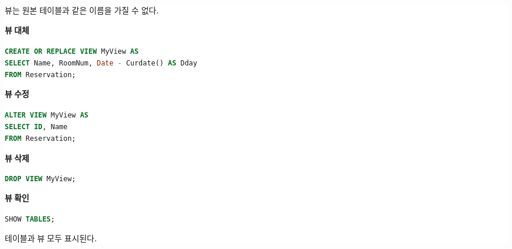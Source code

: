 뷰는 원본 테이블과 같은 이름을 가질 수 없다.

**뷰 대체**

```sql
CREATE OR REPLACE VIEW MyView AS
SELECT Name, RoomNum, Date - Curdate() AS Dday
FROM Reservation;
```

**뷰 수정**

```sql
ALTER VIEW MyView AS
SELECT ID, Name
FROM Reservation;
```

**뷰 삭제**

```sql
DROP VIEW MyView;
```

**뷰 확인**

```sql
SHOW TABLES;
```

테이블과 뷰 모두 표시된다.